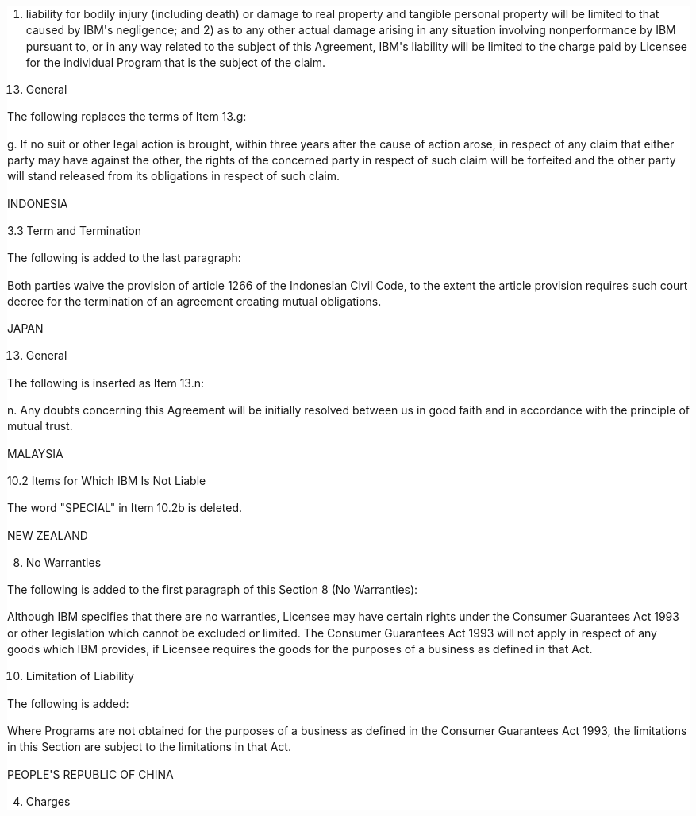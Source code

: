 1) liability for bodily injury (including death) or damage to real property and tangible personal property will be limited to that caused by IBM's negligence; and 2) as to any other actual damage arising in any situation involving nonperformance by IBM pursuant to, or in any way related to the subject of this Agreement, IBM's liability will be limited to the charge paid by Licensee for the individual Program that is the subject of the claim.

13. General

The following replaces the terms of Item 13.g:

g. If no suit or other legal action is brought, within three years after the cause of action arose, in respect of any claim that either party may have against the other, the rights of the concerned party in respect of such claim will be forfeited and the other party will stand released from its obligations in respect of such claim.

INDONESIA

3.3 Term and Termination

The following is added to the last paragraph:

Both parties waive the provision of article 1266 of the Indonesian Civil Code, to the extent the article provision requires such court decree for the termination of an agreement creating mutual obligations.

JAPAN

13. General

The following is inserted as Item 13.n:

n. Any doubts concerning this Agreement will be initially resolved between us in good faith and in accordance with the principle of mutual trust.

MALAYSIA

10.2 Items for Which IBM Is Not Liable

The word "SPECIAL" in Item 10.2b is deleted.

NEW ZEALAND

8. No Warranties

The following is added to the first paragraph of this Section 8 (No Warranties):

Although IBM specifies that there are no warranties, Licensee may have certain rights under the Consumer Guarantees Act 1993 or other legislation which cannot be excluded or limited. The Consumer Guarantees Act 1993 will not apply in respect of any goods which IBM provides, if Licensee requires the goods for the purposes of a business as defined in that Act.

10. Limitation of Liability

The following is added:

Where Programs are not obtained for the purposes of a business as defined in the Consumer Guarantees Act 1993, the limitations in this Section are subject to the limitations in that Act.

PEOPLE'S REPUBLIC OF CHINA

4. Charges
